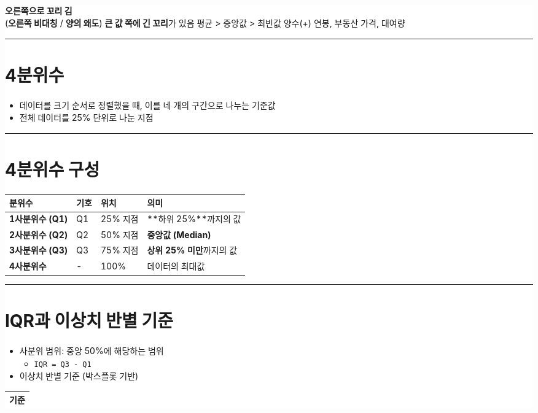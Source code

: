 <tr>
<td align="left"><strong>오른쪽으로 꼬리 김</strong><br />(<strong>오른쪽 비대칭</strong> / <strong>양의 왜도</strong>)</td>
<td align="left"><strong>큰 값 쪽에 긴 꼬리</strong>가 있음</td>
<td align="left">평균 &gt; 중앙값 &gt; 최빈값</td>
<td align="left">양수(+)</td>
<td align="left">연봉, 부동산 가격, 대여량</td>
</tr>
</tbody></table>
<hr />
<h1 id="4분위수">4분위수</h1>
<ul>
<li>데이터를 크기 순서로 정렬했을 때, 이를 네 개의 구간으로 나누는 기준값</li>
<li>전체 데이터를 25% 단위로 나눈 지점</li>
</ul>
<hr />
<h1 id="4분위수-구성">4분위수 구성</h1>
<table>
<thead>
<tr>
<th align="left">분위수</th>
<th align="left">기호</th>
<th align="left">위치</th>
<th align="left">의미</th>
</tr>
</thead>
<tbody><tr>
<td align="left"><strong>1사분위수 (Q1)</strong></td>
<td align="left">Q1</td>
<td align="left">25% 지점</td>
<td align="left">**하위 25%**까지의 값</td>
</tr>
<tr>
<td align="left"><strong>2사분위수 (Q2)</strong></td>
<td align="left">Q2</td>
<td align="left">50% 지점</td>
<td align="left"><strong>중앙값 (Median)</strong></td>
</tr>
<tr>
<td align="left"><strong>3사분위수 (Q3)</strong></td>
<td align="left">Q3</td>
<td align="left">75% 지점</td>
<td align="left"><strong>상위 25% 미만</strong>까지의 값</td>
</tr>
<tr>
<td align="left"><strong>4사분위수</strong></td>
<td align="left">-</td>
<td align="left">100%</td>
<td align="left">데이터의 최대값</td>
</tr>
</tbody></table>
<hr />
<h1 id="iqr과-이상치-반별-기준">IQR과 이상치 반별 기준</h1>
<ul>
<li>사분위 범위: 중앙 50%에 해당하는 범위<ul>
<li><code>IQR = Q3 - Q1</code></li>
</ul>
</li>
<li>이상치 반별 기준 (박스플롯 기반)</li>
</ul>
<table>
<thead>
<tr>
<th align="left">기준</th>